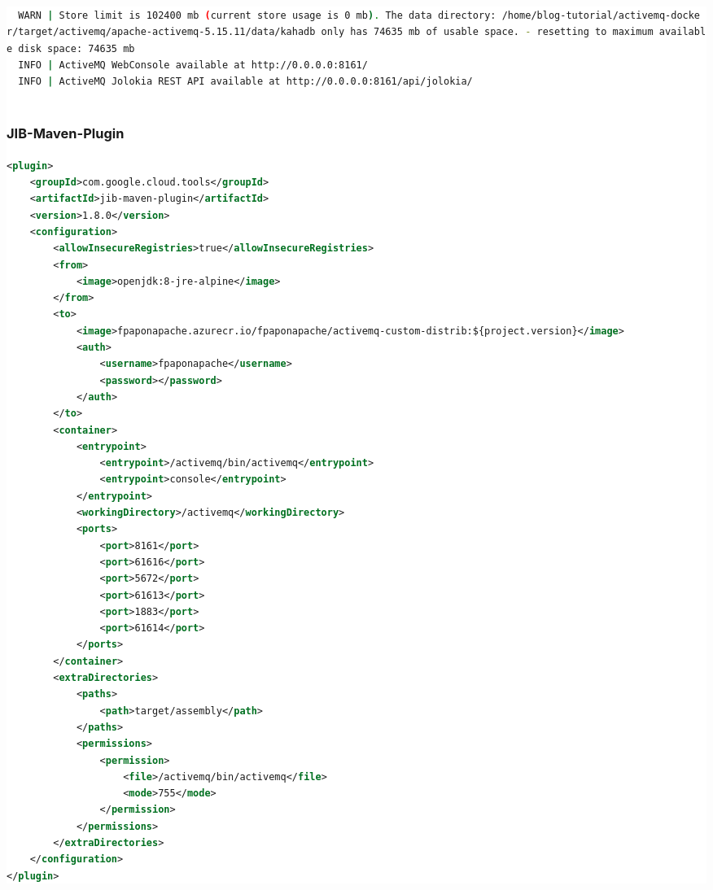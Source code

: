 ```bash
  WARN | Store limit is 102400 mb (current store usage is 0 mb). The data directory: /home/blog-tutorial/activemq-docker/target/activemq/apache-activemq-5.15.11/data/kahadb only has 74635 mb of usable space. - resetting to maximum available disk space: 74635 mb
  INFO | ActiveMQ WebConsole available at http://0.0.0.0:8161/
  INFO | ActiveMQ Jolokia REST API available at http://0.0.0.0:8161/api/jolokia/
                                                                      
```

### JIB-Maven-Plugin

```xml
<plugin>
    <groupId>com.google.cloud.tools</groupId>
    <artifactId>jib-maven-plugin</artifactId>
    <version>1.8.0</version>
    <configuration>
        <allowInsecureRegistries>true</allowInsecureRegistries>
        <from>
            <image>openjdk:8-jre-alpine</image>
        </from>
        <to>
            <image>fpaponapache.azurecr.io/fpaponapache/activemq-custom-distrib:${project.version}</image>
            <auth>
                <username>fpaponapache</username>
                <password></password>
            </auth>
        </to>
        <container>
            <entrypoint>
                <entrypoint>/activemq/bin/activemq</entrypoint>
                <entrypoint>console</entrypoint>
            </entrypoint>
            <workingDirectory>/activemq</workingDirectory>
            <ports>
                <port>8161</port>
                <port>61616</port>
                <port>5672</port>
                <port>61613</port>
                <port>1883</port>
                <port>61614</port>
            </ports>
        </container>
        <extraDirectories>
            <paths>
                <path>target/assembly</path>
            </paths>
            <permissions>
                <permission>
                    <file>/activemq/bin/activemq</file>
                    <mode>755</mode>
                </permission>
            </permissions>
        </extraDirectories>
    </configuration>
</plugin>
```
